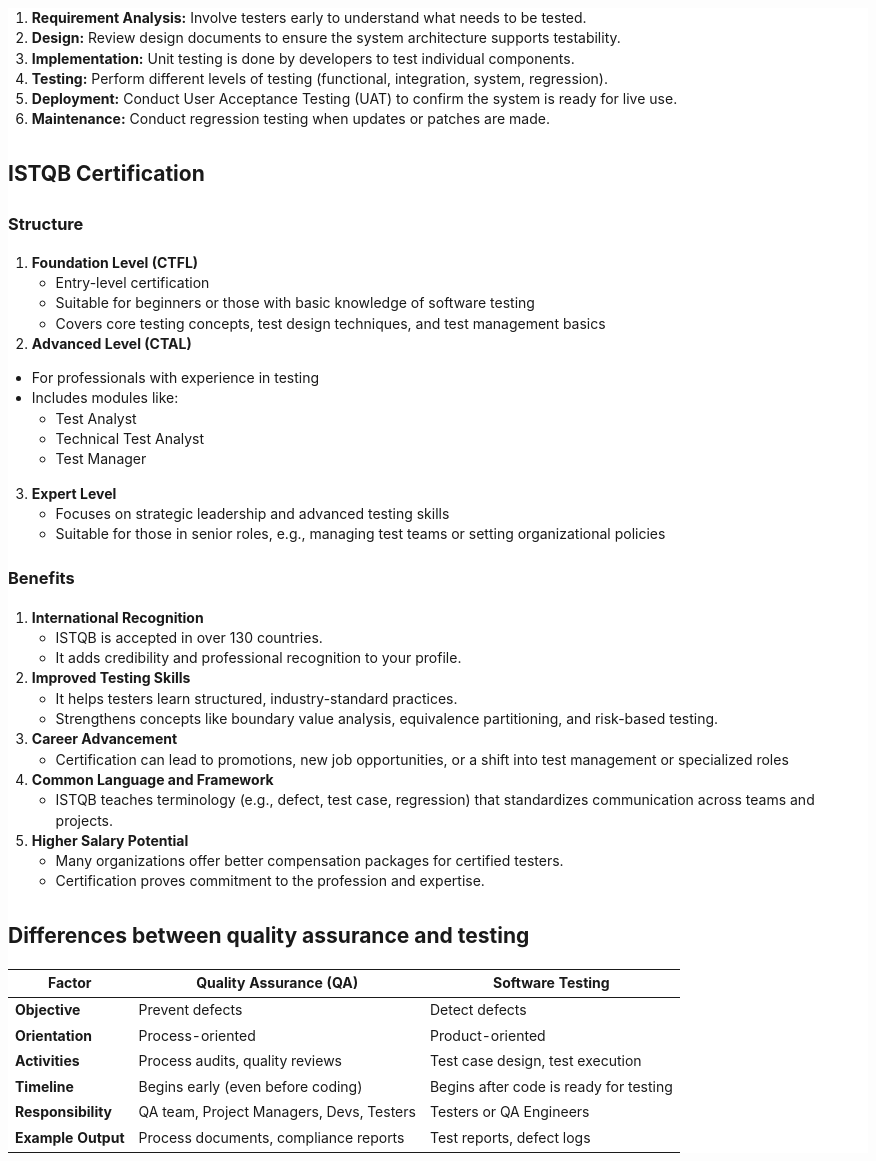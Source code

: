 1. **Requirement Analysis:** Involve testers early to understand what needs to be tested.
2. **Design:** Review design documents to ensure the system architecture supports testability.
3. **Implementation:** Unit testing is done by developers to test individual components.
4. **Testing:** Perform different levels of testing (functional, integration, system, regression).
5. **Deployment:** Conduct User Acceptance Testing (UAT) to confirm the system is ready for live use.
6. **Maintenance:** Conduct regression testing when updates or patches are made.

## ISTQB Certification

### Structure

1. **Foundation Level (CTFL)**
   - Entry-level certification
   - Suitable for beginners or those with basic knowledge of software testing
   - Covers core testing concepts, test design techniques, and test management basics
2. **Advanced Level (CTAL)**

- For professionals with experience in testing
- Includes modules like:
  - Test Analyst
  - Technical Test Analyst
  - Test Manager

3. **Expert Level**
   - Focuses on strategic leadership and advanced testing skills
   - Suitable for those in senior roles, e.g., managing test teams or setting organizational policies

### Benefits

1. **International Recognition**
   - ISTQB is accepted in over 130 countries.
   - It adds credibility and professional recognition to your profile.
2. **Improved Testing Skills**
   - It helps testers learn structured, industry-standard practices.
   - Strengthens concepts like boundary value analysis, equivalence partitioning, and risk-based testing.
3. **Career Advancement**
   - Certification can lead to promotions, new job opportunities, or a shift into test management or specialized roles
4. **Common Language and Framework**
   - ISTQB teaches terminology (e.g., defect, test case, regression) that standardizes communication across teams and projects.
5. **Higher Salary Potential**
   - Many organizations offer better compensation packages for certified testers.
   - Certification proves commitment to the profession and expertise.

## Differences between quality assurance and testing

| **Factor**         | **Quality Assurance (QA)**               | **Software Testing**                   |
| ------------------ | ---------------------------------------- | -------------------------------------- |
| **Objective**      | Prevent defects                          | Detect defects                         |
| **Orientation**    | Process-oriented                         | Product-oriented                       |
| **Activities**     | Process audits, quality reviews          | Test case design, test execution       |
| **Timeline**       | Begins early (even before coding)        | Begins after code is ready for testing |
| **Responsibility** | QA team, Project Managers, Devs, Testers | Testers or QA Engineers                |
| **Example Output** | Process documents, compliance reports    | Test reports, defect logs              |
